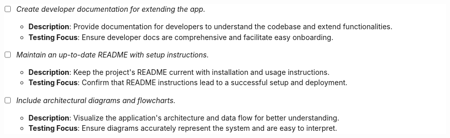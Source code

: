   - [ ] *Create developer documentation for extending the app.*
    - **Description**: Provide documentation for developers to understand the codebase and extend functionalities.
    - **Testing Focus**: Ensure developer docs are comprehensive and facilitate easy onboarding.
  
  - [ ] *Maintain an up-to-date README with setup instructions.*
    - **Description**: Keep the project's README current with installation and usage instructions.
    - **Testing Focus**: Confirm that README instructions lead to a successful setup and deployment.
  
  - [ ] *Include architectural diagrams and flowcharts.*
    - **Description**: Visualize the application's architecture and data flow for better understanding.
    - **Testing Focus**: Ensure diagrams accurately represent the system and are easy to interpret.
